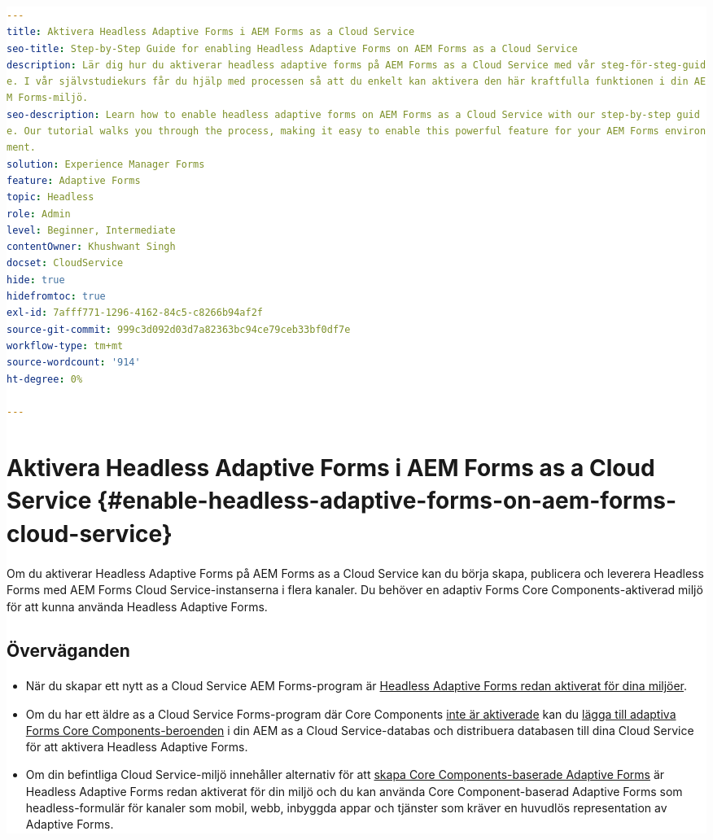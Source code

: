 ```yaml
---
title: Aktivera Headless Adaptive Forms i AEM Forms as a Cloud Service
seo-title: Step-by-Step Guide for enabling Headless Adaptive Forms on AEM Forms as a Cloud Service
description: Lär dig hur du aktiverar headless adaptive forms på AEM Forms as a Cloud Service med vår steg-för-steg-guide. I vår självstudiekurs får du hjälp med processen så att du enkelt kan aktivera den här kraftfulla funktionen i din AEM Forms-miljö.
seo-description: Learn how to enable headless adaptive forms on AEM Forms as a Cloud Service with our step-by-step guide. Our tutorial walks you through the process, making it easy to enable this powerful feature for your AEM Forms environment.
solution: Experience Manager Forms
feature: Adaptive Forms
topic: Headless
role: Admin
level: Beginner, Intermediate
contentOwner: Khushwant Singh
docset: CloudService
hide: true
hidefromtoc: true
exl-id: 7afff771-1296-4162-84c5-c8266b94af2f
source-git-commit: 999c3d092d03d7a82363bc94ce79ceb33bf0df7e
workflow-type: tm+mt
source-wordcount: '914'
ht-degree: 0%

---
```


# Aktivera Headless Adaptive Forms i AEM Forms as a Cloud Service {#enable-headless-adaptive-forms-on-aem-forms-cloud-service}

Om du aktiverar Headless Adaptive Forms på AEM Forms as a Cloud Service kan du börja skapa, publicera och leverera Headless Forms med AEM Forms Cloud Service-instanserna i flera kanaler. Du behöver en adaptiv Forms Core Components-aktiverad miljö för att kunna använda Headless Adaptive Forms.

## Överväganden

* När du skapar ett nytt as a Cloud Service AEM Forms-program är [Headless Adaptive Forms redan aktiverat för dina miljöer](#are-adaptive-forms-core-components-enabled-for-my-environment).

* Om du har ett äldre as a Cloud Service Forms-program där Core Components [inte är aktiverade](#enable-components) kan du [lägga till adaptiva Forms Core Components-beroenden](#enable-headless-adaptive-forms-for-an-aem-forms-as-a-cloud-service-environment) i din AEM as a Cloud Service-databas och distribuera databasen till dina Cloud Service för att aktivera Headless Adaptive Forms.

* Om din befintliga Cloud Service-miljö innehåller alternativ för att [skapa Core Components-baserade Adaptive Forms](create-a-headless-adaptive-form.md) är Headless Adaptive Forms redan aktiverat för din miljö och du kan använda Core Component-baserad Adaptive Forms som headless-formulär för kanaler som mobil, webb, inbyggda appar och tjänster som kräver en huvudlös representation av Adaptive Forms.
